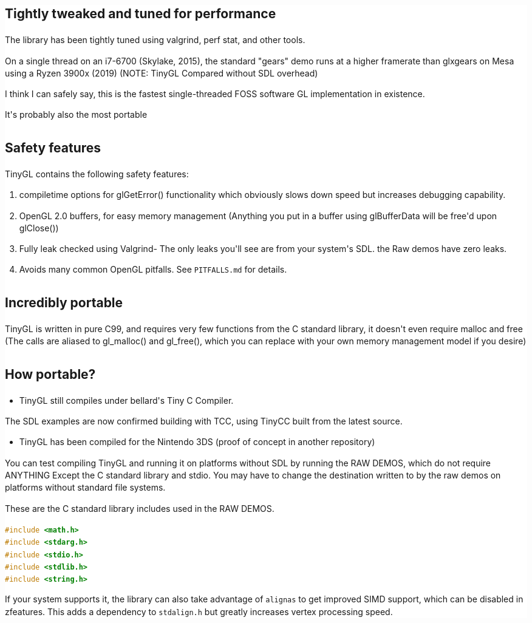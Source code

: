 
## Tightly tweaked and tuned for performance

The library has been tightly tuned using valgrind, perf stat, and other tools.

On a single thread on an i7-6700 (Skylake, 2015),
the standard "gears" demo runs at a higher framerate than glxgears on Mesa using a Ryzen 3900x (2019)
(NOTE: TinyGL Compared without SDL overhead)

I think I can safely say, this is the fastest single-threaded FOSS software GL implementation in existence.

It's probably also the most portable

## Safety features

TinyGL contains the following safety features:

1. compiletime options for glGetError() functionality which obviously slows down speed but increases debugging capability.

2. OpenGL 2.0 buffers, for easy memory management (Anything you put in a buffer using glBufferData will be free'd upon glClose())

3. Fully leak checked using Valgrind- The only leaks you'll see are from your system's SDL. the Raw demos have zero leaks.
4. Avoids many common OpenGL pitfalls. See `PITFALLS.md` for details.

## Incredibly portable

TinyGL is written in pure C99, and requires very few functions from the C standard library, it doesn't even require malloc and free
(The calls are aliased to gl_malloc() and gl_free(), which you can replace with your own memory management model if you desire)

## How portable?

* TinyGL still compiles under bellard's Tiny C Compiler.

The SDL examples are now confirmed building with TCC, using TinyCC built from the latest source.

* TinyGL has been compiled for the Nintendo 3DS (proof of concept in another repository)

You can test compiling TinyGL and running it on platforms without SDL by running the RAW DEMOS, which do not require ANYTHING
Except the C standard library and stdio. You may have to change the destination written to by the raw demos on platforms
without standard file systems.

These are the C standard library includes used in the RAW DEMOS.

```c
#include <math.h>
#include <stdarg.h>
#include <stdio.h>
#include <stdlib.h>
#include <string.h>
```
If your system supports it, the library can also take advantage of `alignas` to get improved SIMD support,
which can be disabled in zfeatures. This adds a dependency to `stdalign.h` but greatly increases vertex processing speed.
